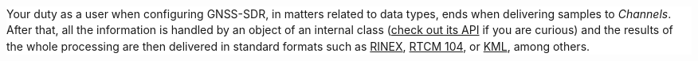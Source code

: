 Your duty as a user when configuring GNSS-SDR, in matters related to data types,
ends when delivering samples to _Channels_. After that, all the information is
handled by an object of an internal class ([check out its
API](https://github.com/gnss-sdr/gnss-sdr/blob/master/src/core/system_parameters/gnss_synchro.h)
if you are curious) and the results of the whole processing are then delivered
in standard formats such as [RINEX](https://en.wikipedia.org/wiki/RINEX), [RTCM
104](https://en.wikipedia.org/wiki/RTCM), or
[KML](https://en.wikipedia.org/wiki/Keyhole_Markup_Language), among others.
